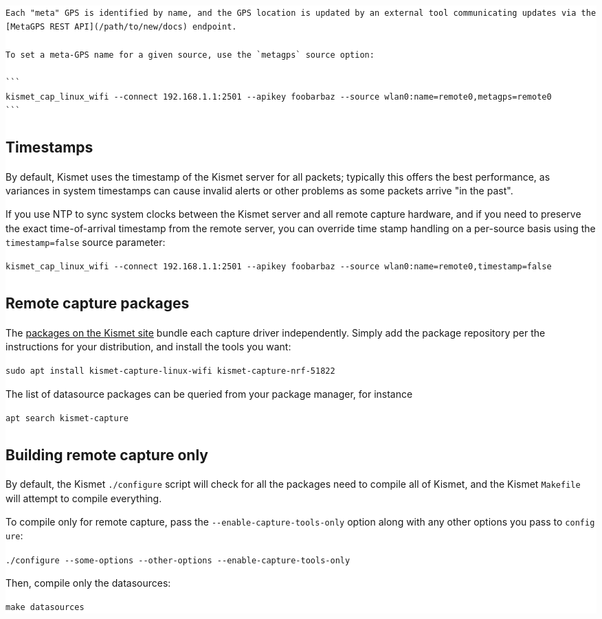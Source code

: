     Each "meta" GPS is identified by name, and the GPS location is updated by an external tool communicating updates via the [MetaGPS REST API](/path/to/new/docs) endpoint.

    To set a meta-GPS name for a given source, use the `metagps` source option:

    ```
    kismet_cap_linux_wifi --connect 192.168.1.1:2501 --apikey foobarbaz --source wlan0:name=remote0,metagps=remote0
    ```

## Timestamps

By default, Kismet uses the timestamp of the Kismet server for all packets; typically this offers the best performance, as variances in system timestamps can cause invalid alerts or other problems as some packets arrive "in the past".

If you use NTP to sync system clocks between the Kismet server and all remote capture hardware, and if you need to preserve the exact time-of-arrival timestamp from the remote server, you can override time stamp handling on a per-source basis using the `timestamp=false` source parameter:

```
kismet_cap_linux_wifi --connect 192.168.1.1:2501 --apikey foobarbaz --source wlan0:name=remote0,timestamp=false
```

## Remote capture packages

The [packages on the Kismet site](/download/packages) bundle each capture driver independently.  Simply add the package repository per the instructions for your distribution, and install the tools you want:

```
sudo apt install kismet-capture-linux-wifi kismet-capture-nrf-51822
```

The list of datasource packages can be queried from your package manager, for instance

```
apt search kismet-capture
```

## Building remote capture only

By default, the Kismet `./configure` script will check for all the packages need to compile all of Kismet, and the Kismet `Makefile` will attempt to compile everything.

To compile only for remote capture, pass the `--enable-capture-tools-only` option along with any other options you pass to `configure`:

```
./configure --some-options --other-options --enable-capture-tools-only
```

Then, compile only the datasources:

```
make datasources
```
